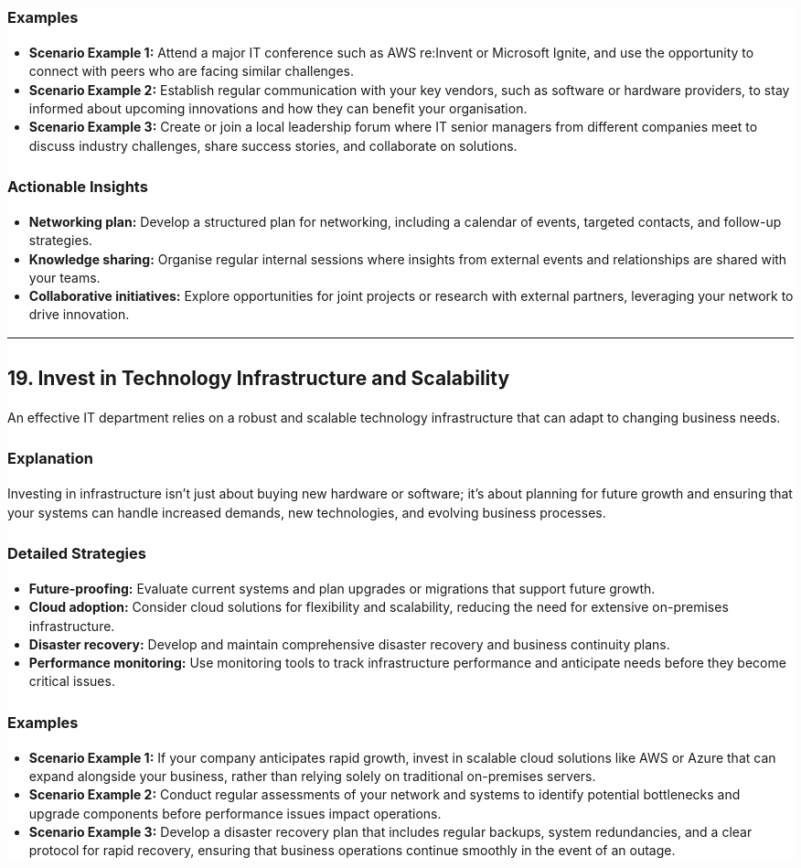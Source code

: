### Examples
- **Scenario Example 1:** Attend a major IT conference such as AWS re:Invent or Microsoft Ignite, and use the opportunity to connect with peers who are facing similar challenges.
- **Scenario Example 2:** Establish regular communication with your key vendors, such as software or hardware providers, to stay informed about upcoming innovations and how they can benefit your organisation.
- **Scenario Example 3:** Create or join a local leadership forum where IT senior managers from different companies meet to discuss industry challenges, share success stories, and collaborate on solutions.

### Actionable Insights
- **Networking plan:** Develop a structured plan for networking, including a calendar of events, targeted contacts, and follow-up strategies.
- **Knowledge sharing:** Organise regular internal sessions where insights from external events and relationships are shared with your teams.
- **Collaborative initiatives:** Explore opportunities for joint projects or research with external partners, leveraging your network to drive innovation.

---

## 19. Invest in Technology Infrastructure and Scalability

An effective IT department relies on a robust and scalable technology infrastructure that can adapt to changing business needs.

### Explanation
Investing in infrastructure isn’t just about buying new hardware or software; it’s about planning for future growth and ensuring that your systems can handle increased demands, new technologies, and evolving business processes.

### Detailed Strategies
- **Future-proofing:** Evaluate current systems and plan upgrades or migrations that support future growth.
- **Cloud adoption:** Consider cloud solutions for flexibility and scalability, reducing the need for extensive on-premises infrastructure.
- **Disaster recovery:** Develop and maintain comprehensive disaster recovery and business continuity plans.
- **Performance monitoring:** Use monitoring tools to track infrastructure performance and anticipate needs before they become critical issues.

### Examples
- **Scenario Example 1:** If your company anticipates rapid growth, invest in scalable cloud solutions like AWS or Azure that can expand alongside your business, rather than relying solely on traditional on-premises servers.
- **Scenario Example 2:** Conduct regular assessments of your network and systems to identify potential bottlenecks and upgrade components before performance issues impact operations.
- **Scenario Example 3:** Develop a disaster recovery plan that includes regular backups, system redundancies, and a clear protocol for rapid recovery, ensuring that business operations continue smoothly in the event of an outage.
